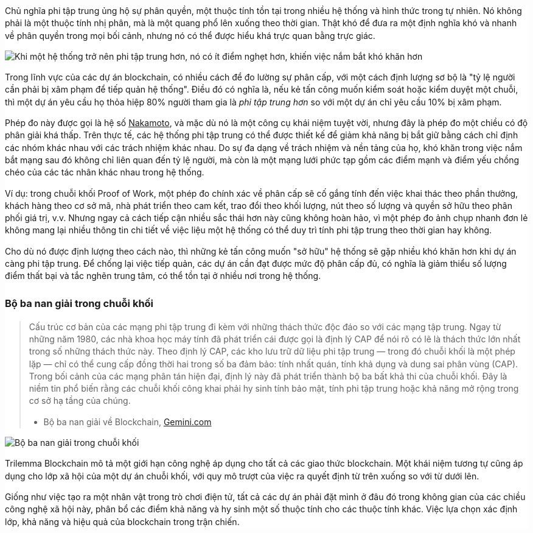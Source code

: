 Chủ nghĩa phi tập trung ủng hộ sự phân quyền, một thuộc tính tồn tại trong nhiều hệ thống và hình thức trong tự nhiên. Nó không phải là một thuộc tính nhị phân, mà là một quang phổ lên xuống theo thời gian. Thật khó để đưa ra một định nghĩa khó và nhanh về phân quyền trong mọi bối cảnh, nhưng nó có thể được hiểu khá trực quan bằng trực giác.

![Khi một hệ thống trở nên phi tập trung hơn, nó có ít điểm nghẹt hơn, khiến việc nắm bắt khó khăn hơn](./decentralization.jpg)

Trong lĩnh vực của các dự án blockchain, có nhiều cách để đo lường sự phân cấp, với một cách định lượng sơ bộ là "tỷ lệ người cần phải bị xâm phạm để tiếp quản hệ thống". Điều đó có nghĩa là, nếu kẻ tấn công muốn kiểm soát hoặc kiểm duyệt một chuỗi, thì một dự án yêu cầu họ thỏa hiệp 80% người tham gia là _phi tập trung hơn_ so với một dự án chỉ yêu cầu 10% bị xâm phạm.

Phép đo này được gọi là hệ số [Nakamoto](https://minima.global/blog/the-nakamoto-coefficient-an-attempt-to-quantify-decentralization), và mặc dù nó là một công cụ khái niệm tuyệt vời, nhưng đây là phép đo một chiều có độ phân giải khá thấp. Trên thực tế, các hệ thống phi tập trung có thể được thiết kế để giảm khả năng bị bắt giữ bằng cách chỉ định các nhóm khác nhau với các trách nhiệm khác nhau. Do sự đa dạng về trách nhiệm và nền tảng của họ, khó khăn trong việc nắm bắt mạng sau đó không chỉ liên quan đến tỷ lệ người, mà còn là một mạng lưới phức tạp gồm các điểm mạnh và điểm yếu chồng chéo của các tác nhân khác nhau trong hệ thống.

Ví dụ: trong chuỗi khối Proof of Work, một phép đo chính xác về phân cấp sẽ cố gắng tính đến việc khai thác theo phần thưởng, khách hàng theo cơ sở mã, nhà phát triển theo cam kết, trao đổi theo khối lượng, nút theo số lượng và quyền sở hữu theo phân phối giá trị, v.v. Nhưng ngay cả cách tiếp cận nhiều sắc thái hơn này cũng không hoàn hảo, vì một phép đo ảnh chụp nhanh đơn lẻ không mang lại nhiều thông tin chi tiết về việc liệu một hệ thống có thể duy trì tính phi tập trung theo thời gian hay không.

Cho dù nó được định lượng theo cách nào, thì những kẻ tấn công muốn "sở hữu" hệ thống sẽ gặp nhiều khó khăn hơn khi dự án càng phi tập trung. Để chống lại việc tiếp quản, các dự án cần đạt được mức độ phân cấp đủ, có nghĩa là giảm thiểu số lượng điểm thất bại và tắc nghẽn trung tâm, có thể tồn tại ở nhiều nơi trong hệ thống.

### Bộ ba nan giải trong chuỗi khối

> Cấu trúc cơ bản của các mạng phi tập trung đi kèm với những thách thức độc đáo so với các mạng tập trung. Ngay từ những năm 1980, các nhà khoa học máy tính đã phát triển cái được gọi là định lý CAP để nói rõ có lẽ là thách thức lớn nhất trong số những thách thức này. Theo định lý CAP, các kho lưu trữ dữ liệu phi tập trung — trong đó chuỗi khối là một phép lặp — chỉ có thể cung cấp đồng thời hai trong số ba đảm bảo: tính nhất quán, tính khả dụng và dung sai phân vùng (CAP). Trong bối cảnh của các mạng phân tán hiện đại, định lý này đã phát triển thành bộ ba bất khả thi của chuỗi khối. Đây là niềm tin phổ biến rằng các chuỗi khối công khai phải hy sinh tính bảo mật, tính phi tập trung hoặc khả năng mở rộng trong cơ sở hạ tầng của chúng.
> 
> - Bộ ba nan giải về Blockchain, [Gemini.com](https://www.gemini.com/cryptopedia/blockchain-trilemma-decentralization-scalability-definition#section-what-is-the-blockchain-trilemma)

![Bộ ba nan giải trong chuỗi khối](./trilemma.png)

Trilemma Blockchain mô tả một giới hạn công nghệ áp dụng cho tất cả các giao thức blockchain. Một khái niệm tương tự cũng áp dụng cho lớp xã hội của một dự án chuỗi khối, với quy mô trượt của việc ra quyết định từ trên xuống so với từ dưới lên.

Giống như việc tạo ra một nhân vật trong trò chơi điện tử, tất cả các dự án phải đặt mình ở đâu đó trong không gian của các chiều công nghệ xã hội này, phân bổ các điểm khả năng và hy sinh một số thuộc tính cho các thuộc tính khác. Việc lựa chọn xác định lớp, khả năng và hiệu quả của blockchain trong trận chiến.
